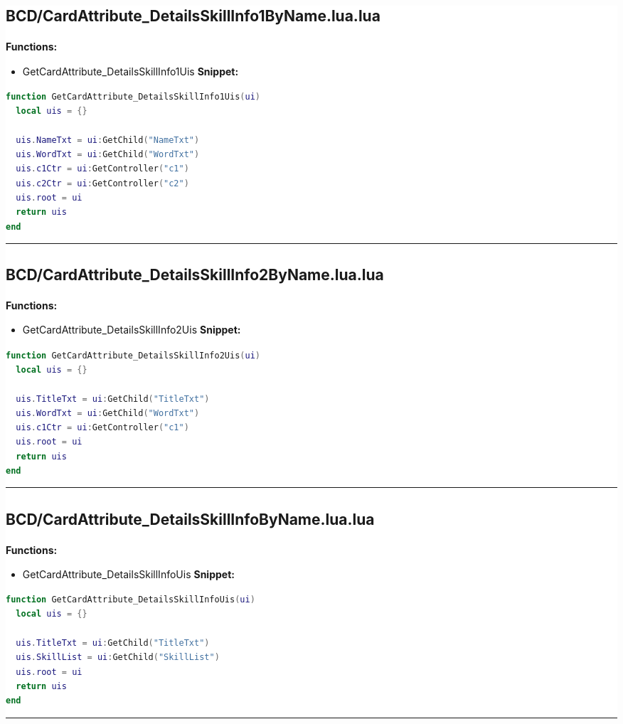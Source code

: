 
## BCD/CardAttribute_DetailsSkillInfo1ByName.lua.lua
**Functions:**
- GetCardAttribute_DetailsSkillInfo1Uis
**Snippet:**
```lua
function GetCardAttribute_DetailsSkillInfo1Uis(ui)
  local uis = {}
  
  uis.NameTxt = ui:GetChild("NameTxt")
  uis.WordTxt = ui:GetChild("WordTxt")
  uis.c1Ctr = ui:GetController("c1")
  uis.c2Ctr = ui:GetController("c2")
  uis.root = ui
  return uis
end
```

---

## BCD/CardAttribute_DetailsSkillInfo2ByName.lua.lua
**Functions:**
- GetCardAttribute_DetailsSkillInfo2Uis
**Snippet:**
```lua
function GetCardAttribute_DetailsSkillInfo2Uis(ui)
  local uis = {}
  
  uis.TitleTxt = ui:GetChild("TitleTxt")
  uis.WordTxt = ui:GetChild("WordTxt")
  uis.c1Ctr = ui:GetController("c1")
  uis.root = ui
  return uis
end
```

---

## BCD/CardAttribute_DetailsSkillInfoByName.lua.lua
**Functions:**
- GetCardAttribute_DetailsSkillInfoUis
**Snippet:**
```lua
function GetCardAttribute_DetailsSkillInfoUis(ui)
  local uis = {}
  
  uis.TitleTxt = ui:GetChild("TitleTxt")
  uis.SkillList = ui:GetChild("SkillList")
  uis.root = ui
  return uis
end
```

---
